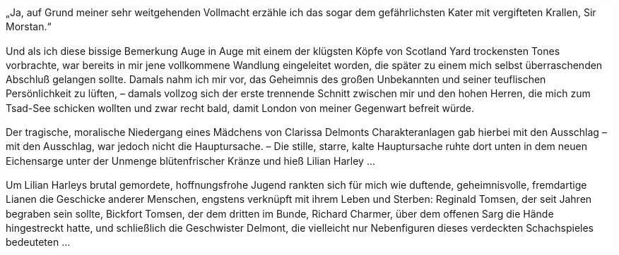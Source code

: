 „Ja, auf Grund meiner sehr weitgehenden Vollmacht erzähle ich das sogar dem
gefährlichsten Kater mit vergifteten Krallen, Sir Morstan.“

Und als ich diese bissige Bemerkung Auge in Auge mit einem der klügsten Köpfe
von Scotland Yard trockensten Tones vorbrachte, war bereits in mir jene
vollkommene Wandlung eingeleitet worden, die später zu einem mich selbst
überraschenden Abschluß gelangen sollte. Damals nahm ich mir vor, das Geheimnis
des großen Unbekannten und seiner teuflischen Persönlichkeit zu lüften, –
damals vollzog sich der erste trennende Schnitt zwischen mir und den hohen
Herren, die mich zum Tsad-See schicken wollten und zwar recht bald, damit
London von meiner Gegenwart befreit würde.

Der tragische, moralische Niedergang eines Mädchens von Clarissa Delmonts
Charakteranlagen gab hierbei mit den Ausschlag – mit den Ausschlag, war jedoch
nicht die Hauptursache. – Die stille, starre, kalte Hauptursache ruhte dort
unten in dem neuen Eichensarge unter der Unmenge blütenfrischer Kränze und hieß
Lilian Harley …

Um Lilian Harleys brutal gemordete, hoffnungsfrohe Jugend rankten sich für mich
wie duftende, geheimnisvolle, fremdartige Lianen die Geschicke anderer
Menschen, engstens verknüpft mit ihrem Leben und Sterben: Reginald Tomsen, der
seit Jahren begraben sein sollte, Bickfort Tomsen, der dem dritten im Bunde,
Richard Charmer, über dem offenen Sarg die Hände hingestreckt hatte, und
schließlich die Geschwister Delmont, die vielleicht nur Nebenfiguren dieses
verdeckten Schachspieles bedeuteten …


